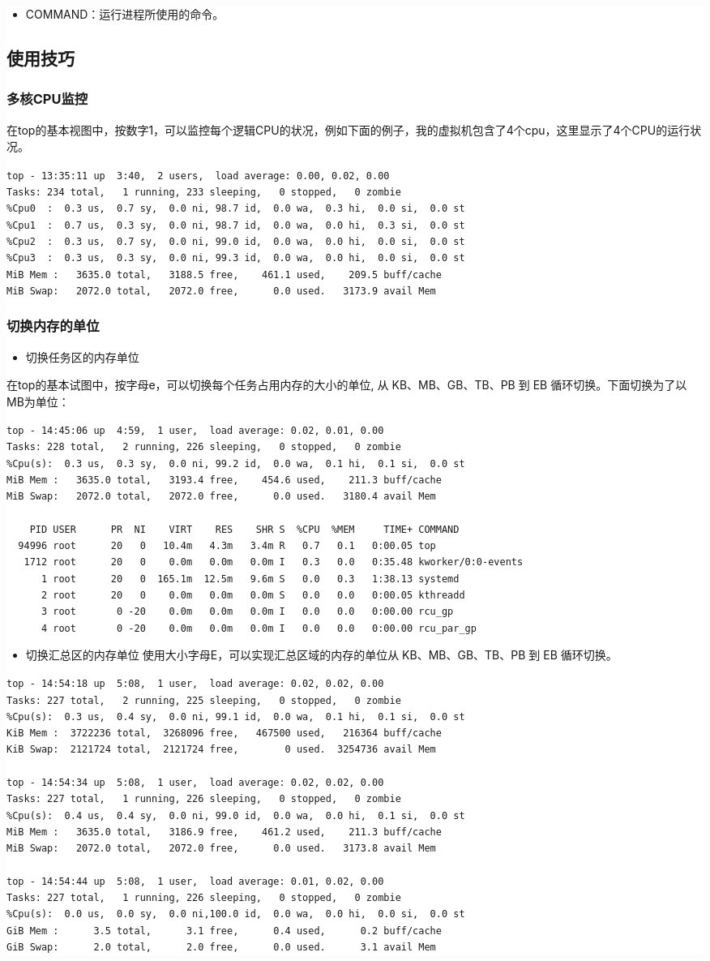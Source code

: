 - COMMAND：运行进程所使用的命令。


## 使用技巧

### 多核CPU监控

在top的基本视图中，按数字1，可以监控每个逻辑CPU的状况，例如下面的例子，我的虚拟机包含了4个cpu，这里显示了4个CPU的运行状况。

```shell
top - 13:35:11 up  3:40,  2 users,  load average: 0.00, 0.02, 0.00
Tasks: 234 total,   1 running, 233 sleeping,   0 stopped,   0 zombie
%Cpu0  :  0.3 us,  0.7 sy,  0.0 ni, 98.7 id,  0.0 wa,  0.3 hi,  0.0 si,  0.0 st
%Cpu1  :  0.7 us,  0.3 sy,  0.0 ni, 98.7 id,  0.0 wa,  0.0 hi,  0.3 si,  0.0 st
%Cpu2  :  0.3 us,  0.7 sy,  0.0 ni, 99.0 id,  0.0 wa,  0.0 hi,  0.0 si,  0.0 st
%Cpu3  :  0.3 us,  0.3 sy,  0.0 ni, 99.3 id,  0.0 wa,  0.0 hi,  0.0 si,  0.0 st
MiB Mem :   3635.0 total,   3188.5 free,    461.1 used,    209.5 buff/cache
MiB Swap:   2072.0 total,   2072.0 free,      0.0 used.   3173.9 avail Mem
```

### 切换内存的单位

- 切换任务区的内存单位
  
在top的基本试图中，按字母e，可以切换每个任务占用内存的大小的单位, 从 KB、MB、GB、TB、PB 到 EB 循环切换。下面切换为了以MB为单位：

```shell
top - 14:45:06 up  4:59,  1 user,  load average: 0.02, 0.01, 0.00
Tasks: 228 total,   2 running, 226 sleeping,   0 stopped,   0 zombie
%Cpu(s):  0.3 us,  0.3 sy,  0.0 ni, 99.2 id,  0.0 wa,  0.1 hi,  0.1 si,  0.0 st
MiB Mem :   3635.0 total,   3193.4 free,    454.6 used,    211.3 buff/cache
MiB Swap:   2072.0 total,   2072.0 free,      0.0 used.   3180.4 avail Mem

    PID USER      PR  NI    VIRT    RES    SHR S  %CPU  %MEM     TIME+ COMMAND
  94996 root      20   0   10.4m   4.3m   3.4m R   0.7   0.1   0:00.05 top
   1712 root      20   0    0.0m   0.0m   0.0m I   0.3   0.0   0:35.48 kworker/0:0-events
      1 root      20   0  165.1m  12.5m   9.6m S   0.0   0.3   1:38.13 systemd
      2 root      20   0    0.0m   0.0m   0.0m S   0.0   0.0   0:00.05 kthreadd
      3 root       0 -20    0.0m   0.0m   0.0m I   0.0   0.0   0:00.00 rcu_gp
      4 root       0 -20    0.0m   0.0m   0.0m I   0.0   0.0   0:00.00 rcu_par_gp
```

- 切换汇总区的内存单位
使用大小字母E，可以实现汇总区域的内存的单位从 KB、MB、GB、TB、PB 到 EB 循环切换。

```shell
top - 14:54:18 up  5:08,  1 user,  load average: 0.02, 0.02, 0.00
Tasks: 227 total,   2 running, 225 sleeping,   0 stopped,   0 zombie
%Cpu(s):  0.3 us,  0.4 sy,  0.0 ni, 99.1 id,  0.0 wa,  0.1 hi,  0.1 si,  0.0 st
KiB Mem :  3722236 total,  3268096 free,   467500 used,   216364 buff/cache
KiB Swap:  2121724 total,  2121724 free,        0 used.  3254736 avail Mem

top - 14:54:34 up  5:08,  1 user,  load average: 0.02, 0.02, 0.00
Tasks: 227 total,   1 running, 226 sleeping,   0 stopped,   0 zombie
%Cpu(s):  0.4 us,  0.4 sy,  0.0 ni, 99.0 id,  0.0 wa,  0.0 hi,  0.1 si,  0.0 st
MiB Mem :   3635.0 total,   3186.9 free,    461.2 used,    211.3 buff/cache
MiB Swap:   2072.0 total,   2072.0 free,      0.0 used.   3173.8 avail Mem

top - 14:54:44 up  5:08,  1 user,  load average: 0.01, 0.02, 0.00
Tasks: 227 total,   1 running, 226 sleeping,   0 stopped,   0 zombie
%Cpu(s):  0.0 us,  0.0 sy,  0.0 ni,100.0 id,  0.0 wa,  0.0 hi,  0.0 si,  0.0 st
GiB Mem :      3.5 total,      3.1 free,      0.4 used,      0.2 buff/cache
GiB Swap:      2.0 total,      2.0 free,      0.0 used.      3.1 avail Mem
```
